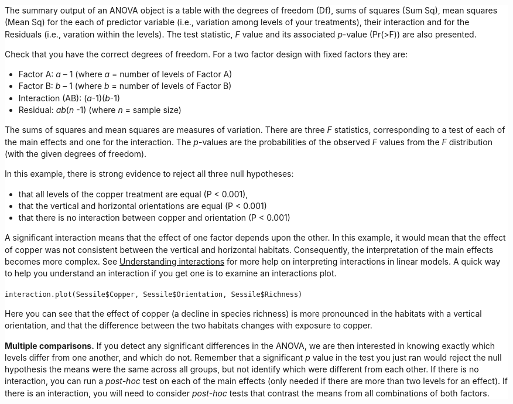 The summary output of an ANOVA object is a table with the degrees of
freedom (Df), sums of squares (Sum Sq), mean squares (Mean Sq) for the
each of predictor variable (i.e., variation among levels of your
treatments), their interaction and for the Residuals (i.e., varation
within the levels). The test statistic, *F* value and its associated
*p*-value (Pr(\>F)) are also presented.

Check that you have the correct degrees of freedom. For a two factor
design with fixed factors they are:

-   Factor A: *a* – 1 (where *a* = number of levels of Factor A)
-   Factor B: *b* – 1 (where *b* = number of levels of Factor B)
-   Interaction (AB): (*a*-1)(*b*-1)
-   Residual: *ab*(*n* -1) (where *n* = sample size)

The sums of squares and mean squares are measures of variation. There
are three *F* statistics, corresponding to a test of each of the main
effects and one for the interaction. The *p*-values are the
probabilities of the observed *F* values from the *F* distribution (with
the given degrees of freedom).

In this example, there is strong evidence to reject all three null
hypotheses:

-   that all levels of the copper treatment are equal (P \< 0.001),
-   that the vertical and horizontal orientations are equal (P \< 0.001)
-   that there is no interaction between copper and orientation (P \<
    0.001)

A significant interaction means that the effect of one factor depends
upon the other. In this example, it would mean that the effect of copper
was not consistent between the vertical and horizontal habitats.
Consequently, the interpretation of the main effects becomes more
complex. See [Understanding
interactions](%base_url%/?understanding-interactions)
for more help on interpreting interactions in linear models. A quick way
to help you understand an interaction if you get one is to examine an
interactions plot.

``` {.r}
interaction.plot(Sessile$Copper, Sessile$Orientation, Sessile$Richness)
```



Here you can see that the effect of copper (a decline in species
richness) is more pronounced in the habitats with a vertical
orientation, and that the difference between the two habitats changes
with exposure to copper.

**Multiple comparisons.** If you detect any significant differences in
the ANOVA, we are then interested in knowing exactly which levels differ
from one another, and which do not. Remember that a significant *p*
value in the test you just ran would reject the null hypothesis the
means were the same across all groups, but not identify which were
different from each other. If there is no interaction, you can run a
*post-hoc* test on each of the main effects (only needed if there are
more than two levels for an effect). If there is an interaction, you
will need to consider *post-hoc* tests that contrast the means from all
combinations of both factors.
